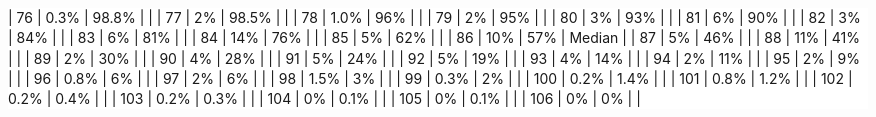 | 76 | 0.3% | 98.8% |  |
| 77 | 2% | 98.5% |  |
| 78 | 1.0% | 96% |  |
| 79 | 2% | 95% |  |
| 80 | 3% | 93% |  |
| 81 | 6% | 90% |  |
| 82 | 3% | 84% |  |
| 83 | 6% | 81% |  |
| 84 | 14% | 76% |  |
| 85 | 5% | 62% |  |
| 86 | 10% | 57% | Median |
| 87 | 5% | 46% |  |
| 88 | 11% | 41% |  |
| 89 | 2% | 30% |  |
| 90 | 4% | 28% |  |
| 91 | 5% | 24% |  |
| 92 | 5% | 19% |  |
| 93 | 4% | 14% |  |
| 94 | 2% | 11% |  |
| 95 | 2% | 9% |  |
| 96 | 0.8% | 6% |  |
| 97 | 2% | 6% |  |
| 98 | 1.5% | 3% |  |
| 99 | 0.3% | 2% |  |
| 100 | 0.2% | 1.4% |  |
| 101 | 0.8% | 1.2% |  |
| 102 | 0.2% | 0.4% |  |
| 103 | 0.2% | 0.3% |  |
| 104 | 0% | 0.1% |  |
| 105 | 0% | 0.1% |  |
| 106 | 0% | 0% |  |
